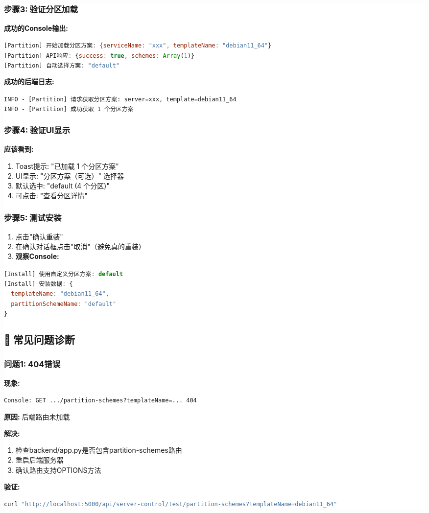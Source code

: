 ### 步骤3: 验证分区加载

**成功的Console输出:**
```javascript
[Partition] 开始加载分区方案: {serviceName: "xxx", templateName: "debian11_64"}
[Partition] API响应: {success: true, schemes: Array(1)}
[Partition] 自动选择方案: "default"
```

**成功的后端日志:**
```
INFO - [Partition] 请求获取分区方案: server=xxx, template=debian11_64
INFO - [Partition] 成功获取 1 个分区方案
```

### 步骤4: 验证UI显示

**应该看到:**
1. Toast提示: "已加载 1 个分区方案"
2. UI显示: "分区方案（可选）" 选择器
3. 默认选中: "default (4 个分区)"
4. 可点击: "查看分区详情"

### 步骤5: 测试安装

1. 点击"确认重装"
2. 在确认对话框点击"取消"（避免真的重装）
3. **观察Console:**
```javascript
[Install] 使用自定义分区方案: default
[Install] 安装数据: {
  templateName: "debian11_64",
  partitionSchemeName: "default"
}
```

## 🐛 常见问题诊断

### 问题1: 404错误

**现象:**
```
Console: GET .../partition-schemes?templateName=... 404
```

**原因:** 后端路由未加载

**解决:**
1. 检查backend/app.py是否包含partition-schemes路由
2. 重启后端服务器
3. 确认路由支持OPTIONS方法

**验证:**
```bash
curl "http://localhost:5000/api/server-control/test/partition-schemes?templateName=debian11_64"
```
